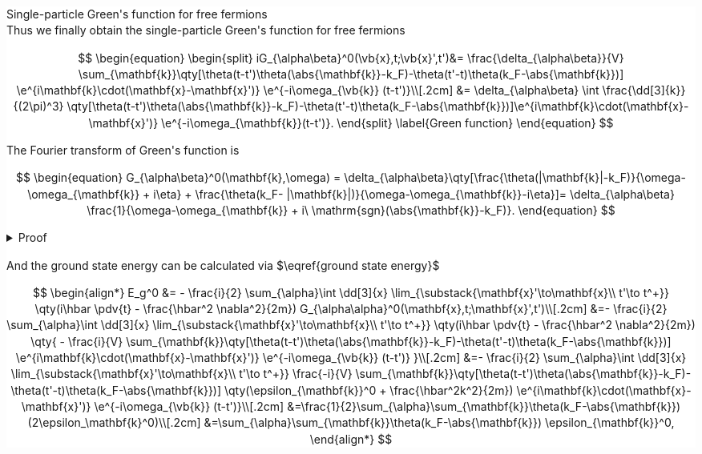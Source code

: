 <div class="box-danger" markdown="1">
<div class="title"> Single-particle Green's function for free fermions </div>
Thus we finally obtain the single-particle Green's function for free fermions

$$
\begin{equation}
\begin{split}
     iG_{\alpha\beta}^0(\vb{x},t;\vb{x}',t')&=  \frac{\delta_{\alpha\beta}}{V} \sum_{\mathbf{k}}\qty[\theta(t-t')\theta(\abs{\mathbf{k}}-k_F)-\theta(t'-t)\theta(k_F-\abs{\mathbf{k}})] \e^{i\mathbf{k}\cdot(\mathbf{x}-\mathbf{x}')} \e^{-i\omega_{\vb{k}} (t-t')}\\[.2cm]
     &= \delta_{\alpha\beta} \int \frac{\dd[3]{k}}{(2\pi)^3} \qty[\theta(t-t')\theta(\abs{\mathbf{k}}-k_F)-\theta(t'-t)\theta(k_F-\abs{\mathbf{k}})]\e^{i\mathbf{k}\cdot(\mathbf{x}-\mathbf{x}')} \e^{-i\omega_{\mathbf{k}}(t-t')}.
\end{split}
\label{Green function}
\end{equation}
$$

The Fourier transform of Green's function is

$$
\begin{equation}
   G_{\alpha\beta}^0(\mathbf{k},\omega) = \delta_{\alpha\beta}\qty[\frac{\theta(|\mathbf{k}|-k_F)}{\omega-\omega_{\mathbf{k}} + i\eta} + \frac{\theta(k_F- |\mathbf{k}|)}{\omega-\omega_{\mathbf{k}}-i\eta}]= \delta_{\alpha\beta} \frac{1}{\omega-\omega_{\mathbf{k}} + i\ \mathrm{sgn}(\abs{\mathbf{k}}-k_F)}.
\end{equation}
$$

<details class="details-inline" markdown="1"><summary>Proof </summary></details>

</div>

And the ground state energy can be calculated via $\eqref{ground state energy}$

$$
\begin{align*}
    E_g^0 &= - \frac{i}{2} \sum_{\alpha}\int \dd[3]{x} \lim_{\substack{\mathbf{x}'\to\mathbf{x}\\ t'\to t^+}} \qty(i\hbar \pdv{t} - \frac{\hbar^2 \nabla^2}{2m}) G_{\alpha\alpha}^0(\mathbf{x},t;\mathbf{x}',t')\\[.2cm] 
    &=- \frac{i}{2} \sum_{\alpha}\int \dd[3]{x} \lim_{\substack{\mathbf{x}'\to\mathbf{x}\\ t'\to t^+}} \qty(i\hbar \pdv{t} - \frac{\hbar^2 \nabla^2}{2m}) \qty{
        - \frac{i}{V} \sum_{\mathbf{k}}\qty[\theta(t-t')\theta(\abs{\mathbf{k}}-k_F)-\theta(t'-t)\theta(k_F-\abs{\mathbf{k}})] \e^{i\mathbf{k}\cdot(\mathbf{x}-\mathbf{x}')} \e^{-i\omega_{\vb{k}} (t-t')}
    }\\[.2cm]
    &=- \frac{i}{2} \sum_{\alpha}\int \dd[3]{x} \lim_{\substack{\mathbf{x}'\to\mathbf{x}\\ t'\to t^+}} \frac{-i}{V} \sum_{\mathbf{k}}\qty[\theta(t-t')\theta(\abs{\mathbf{k}}-k_F)-\theta(t'-t)\theta(k_F-\abs{\mathbf{k}})] \qty(\epsilon_{\mathbf{k}}^0 + \frac{\hbar^2k^2}{2m}) \e^{i\mathbf{k}\cdot(\mathbf{x}-\mathbf{x}')} \e^{-i\omega_{\vb{k}} (t-t')}\\[.2cm]
    &=\frac{1}{2}\sum_{\alpha}\sum_{\mathbf{k}}\theta(k_F-\abs{\mathbf{k}})(2\epsilon_\mathbf{k}^0)\\[.2cm]
    &=\sum_{\alpha}\sum_{\mathbf{k}}\theta(k_F-\abs{\mathbf{k}}) \epsilon_{\mathbf{k}}^0,
\end{align*}
$$
